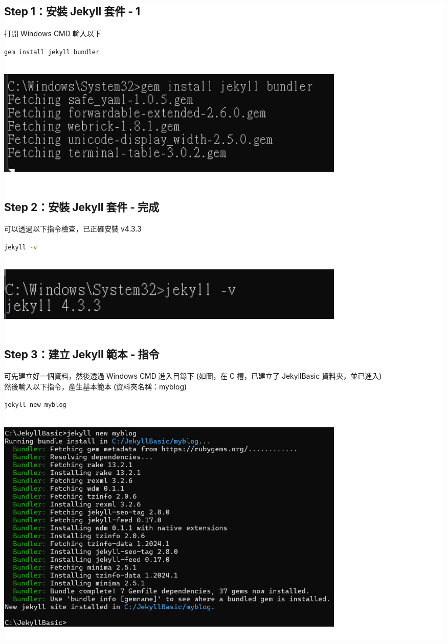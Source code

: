 <h2>Step 1：安裝 Jekyll 套件 - 1 </h2>
打開 Windows CMD 輸入以下

``` bat
gem install jekyll bundler
```

<br/> <img alt="安裝 Jekyll 套件 - 1" src="/assets/image/Infomation/2024_05_05/010.png" width="75%" height="75%" />
<br/><br/>

<h2>Step 2：安裝 Jekyll 套件 - 完成</h2>
可以透過以下指令檢查，已正確安裝 v4.3.3

``` bat
jekyll -v 
```

<br/> <img alt="安裝 Jekyll 套件 - 完成" src="/assets/image/Infomation/2024_05_05/011.png" width="75%" height="75%" />
<br/><br/>

<h2>Step 3：建立 Jekyll 範本 - 指令</h2>
可先建立好一個資料，然後透過 Windows CMD 進入目錄下 (如圖，在 C 槽，已建立了 JekyllBasic 資料夾，並已進入)
<br/>然後輸入以下指令，產生基本範本 (資料夾名稱：myblog)

``` bat
jekyll new myblog
```

<br/> <img alt="建立 Jekyll 範本 - 指令" src="/assets/image/Infomation/2024_05_05/012.png" width="75%" height="75%" />
<br/><br/>